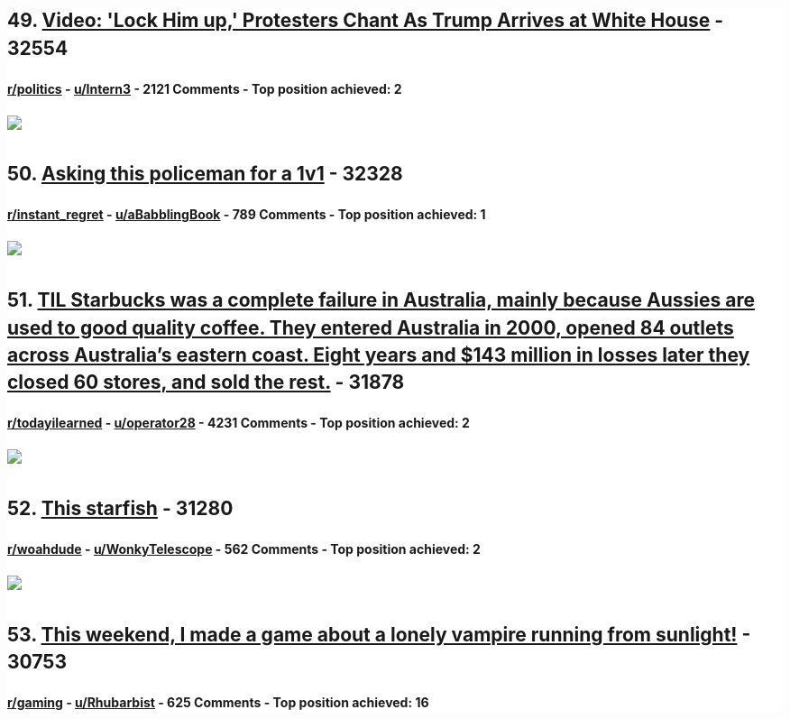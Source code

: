 ## 49. [Video: 'Lock Him up,' Protesters Chant As Trump Arrives at White House](http://reddit.com/r/politics/comments/9190t3/video_lock_him_up_protesters_chant_as_trump/) - 32554
#### [r/politics](http://reddit.com/r/politics) - [u/Intern3](http://reddit.com/u/Intern3) - 2121 Comments - Top position achieved: 2

<a href="https://www.newsweek.com/video-lock-him-protesters-chant-trump-and-melania-arrive-white-house-1037872"><img src="https://b.thumbs.redditmedia.com/HyEhns99iXWXXtJvw1Bu_rXDtO6spcv4fDqRDOuHysc.jpg"></img></a>

## 50. [Asking this policeman for a 1v1](http://reddit.com/r/instant_regret/comments/91a4f7/asking_this_policeman_for_a_1v1/) - 32328
#### [r/instant_regret](http://reddit.com/r/instant_regret) - [u/aBabblingBook](http://reddit.com/u/aBabblingBook) - 789 Comments - Top position achieved: 1

<a href="https://v.redd.it/aqa8rkc71rb11"><img src="https://a.thumbs.redditmedia.com/YKx_3t0D4Mco66FgUSJoR_rcxLv-NunNEv8IiBFpcY0.jpg"></img></a>

## 51. [TIL Starbucks was a complete failure in Australia, mainly because Aussies are used to good quality coffee. They entered Australia in 2000, opened 84 outlets across Australia’s eastern coast. Eight years and $143 million in losses later they closed 60 stores, and sold the rest.](http://reddit.com/r/todayilearned/comments/913990/til_starbucks_was_a_complete_failure_in_australia/) - 31878
#### [r/todayilearned](http://reddit.com/r/todayilearned) - [u/operator28](http://reddit.com/u/operator28) - 4231 Comments - Top position achieved: 2

<a href="http://www.businessstudiesqa.com/2017/12/starbucks-failure-in-australian-market.html"><img src="https://b.thumbs.redditmedia.com/xG-3yPRo_-r30_jj-ARRpyEXPzDOwTnXF-0cbdIrROc.jpg"></img></a>

## 52. [This starfish](http://reddit.com/r/woahdude/comments/9159cv/this_starfish/) - 31280
#### [r/woahdude](http://reddit.com/r/woahdude) - [u/WonkyTelescope](http://reddit.com/u/WonkyTelescope) - 562 Comments - Top position achieved: 2

<a href="https://i.redd.it/og02q4nalmb11.jpg"><img src="https://b.thumbs.redditmedia.com/tYWCWrxyfV8kLPc5nCHkCGCvP1PJZQba8e2oJC3P0UM.jpg"></img></a>

## 53. [This weekend, I made a game about a lonely vampire running from sunlight!](http://reddit.com/r/gaming/comments/91b82y/this_weekend_i_made_a_game_about_a_lonely_vampire/) - 30753
#### [r/gaming](http://reddit.com/r/gaming) - [u/Rhubarbist](http://reddit.com/u/Rhubarbist) - 625 Comments - Top position achieved: 16
